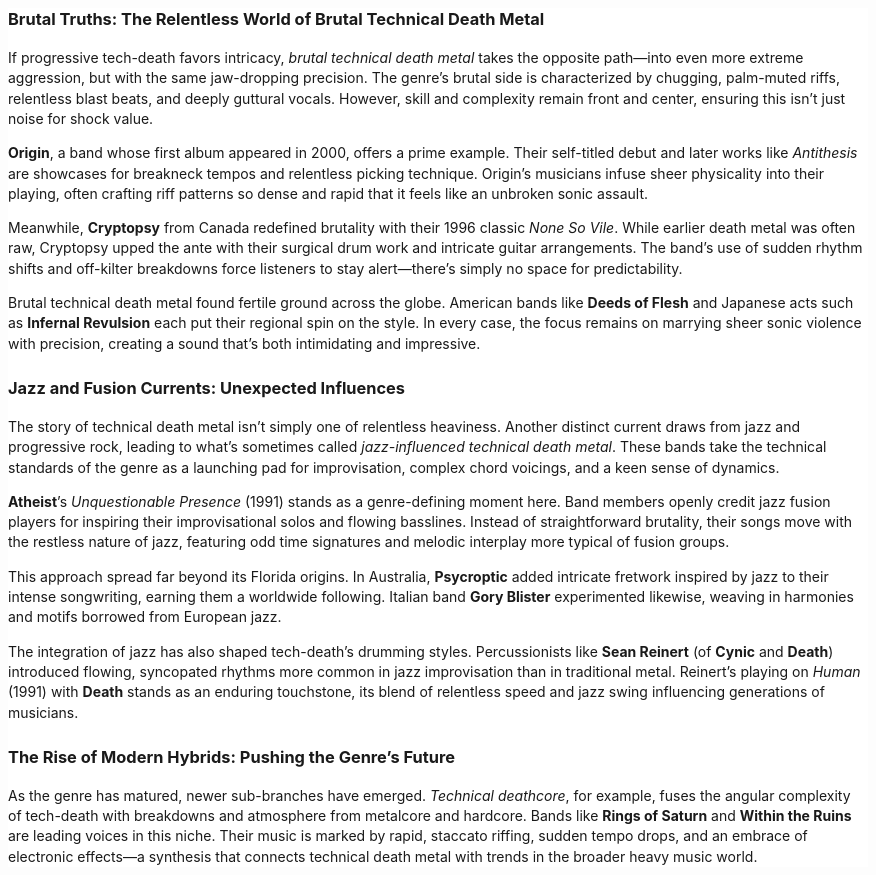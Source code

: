 ### Brutal Truths: The Relentless World of Brutal Technical Death Metal

If progressive tech-death favors intricacy, _brutal technical death metal_ takes the opposite
path—into even more extreme aggression, but with the same jaw-dropping precision. The genre’s brutal
side is characterized by chugging, palm-muted riffs, relentless blast beats, and deeply guttural
vocals. However, skill and complexity remain front and center, ensuring this isn’t just noise for
shock value.

**Origin**, a band whose first album appeared in 2000, offers a prime example. Their self-titled
debut and later works like _Antithesis_ are showcases for breakneck tempos and relentless picking
technique. Origin’s musicians infuse sheer physicality into their playing, often crafting riff
patterns so dense and rapid that it feels like an unbroken sonic assault.

Meanwhile, **Cryptopsy** from Canada redefined brutality with their 1996 classic _None So Vile_.
While earlier death metal was often raw, Cryptopsy upped the ante with their surgical drum work and
intricate guitar arrangements. The band’s use of sudden rhythm shifts and off-kilter breakdowns
force listeners to stay alert—there’s simply no space for predictability.

Brutal technical death metal found fertile ground across the globe. American bands like **Deeds of
Flesh** and Japanese acts such as **Infernal Revulsion** each put their regional spin on the style.
In every case, the focus remains on marrying sheer sonic violence with precision, creating a sound
that’s both intimidating and impressive.

### Jazz and Fusion Currents: Unexpected Influences

The story of technical death metal isn’t simply one of relentless heaviness. Another distinct
current draws from jazz and progressive rock, leading to what’s sometimes called _jazz-influenced
technical death metal_. These bands take the technical standards of the genre as a launching pad for
improvisation, complex chord voicings, and a keen sense of dynamics.

**Atheist**’s _Unquestionable Presence_ (1991) stands as a genre-defining moment here. Band members
openly credit jazz fusion players for inspiring their improvisational solos and flowing basslines.
Instead of straightforward brutality, their songs move with the restless nature of jazz, featuring
odd time signatures and melodic interplay more typical of fusion groups.

This approach spread far beyond its Florida origins. In Australia, **Psycroptic** added intricate
fretwork inspired by jazz to their intense songwriting, earning them a worldwide following. Italian
band **Gory Blister** experimented likewise, weaving in harmonies and motifs borrowed from European
jazz.

The integration of jazz has also shaped tech-death’s drumming styles. Percussionists like **Sean
Reinert** (of **Cynic** and **Death**) introduced flowing, syncopated rhythms more common in jazz
improvisation than in traditional metal. Reinert’s playing on _Human_ (1991) with **Death** stands
as an enduring touchstone, its blend of relentless speed and jazz swing influencing generations of
musicians.

### The Rise of Modern Hybrids: Pushing the Genre’s Future

As the genre has matured, newer sub-branches have emerged. _Technical deathcore_, for example, fuses
the angular complexity of tech-death with breakdowns and atmosphere from metalcore and hardcore.
Bands like **Rings of Saturn** and **Within the Ruins** are leading voices in this niche. Their
music is marked by rapid, staccato riffing, sudden tempo drops, and an embrace of electronic
effects—a synthesis that connects technical death metal with trends in the broader heavy music
world.
